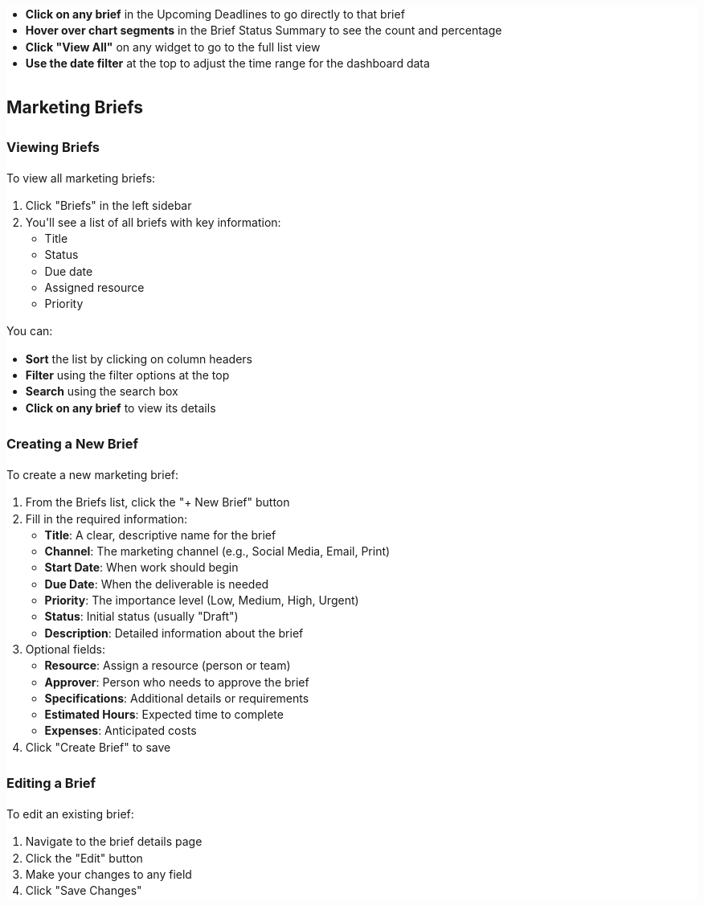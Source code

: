 - **Click on any brief** in the Upcoming Deadlines to go directly to that brief
- **Hover over chart segments** in the Brief Status Summary to see the count and percentage
- **Click "View All"** on any widget to go to the full list view
- **Use the date filter** at the top to adjust the time range for the dashboard data

## Marketing Briefs

### Viewing Briefs

To view all marketing briefs:

1. Click "Briefs" in the left sidebar
2. You'll see a list of all briefs with key information:
   - Title
   - Status
   - Due date
   - Assigned resource
   - Priority

You can:
- **Sort** the list by clicking on column headers
- **Filter** using the filter options at the top
- **Search** using the search box
- **Click on any brief** to view its details

### Creating a New Brief

To create a new marketing brief:

1. From the Briefs list, click the "+ New Brief" button
2. Fill in the required information:
   - **Title**: A clear, descriptive name for the brief
   - **Channel**: The marketing channel (e.g., Social Media, Email, Print)
   - **Start Date**: When work should begin
   - **Due Date**: When the deliverable is needed
   - **Priority**: The importance level (Low, Medium, High, Urgent)
   - **Status**: Initial status (usually "Draft")
   - **Description**: Detailed information about the brief
3. Optional fields:
   - **Resource**: Assign a resource (person or team)
   - **Approver**: Person who needs to approve the brief
   - **Specifications**: Additional details or requirements
   - **Estimated Hours**: Expected time to complete
   - **Expenses**: Anticipated costs
4. Click "Create Brief" to save

### Editing a Brief

To edit an existing brief:

1. Navigate to the brief details page
2. Click the "Edit" button
3. Make your changes to any field
4. Click "Save Changes"

